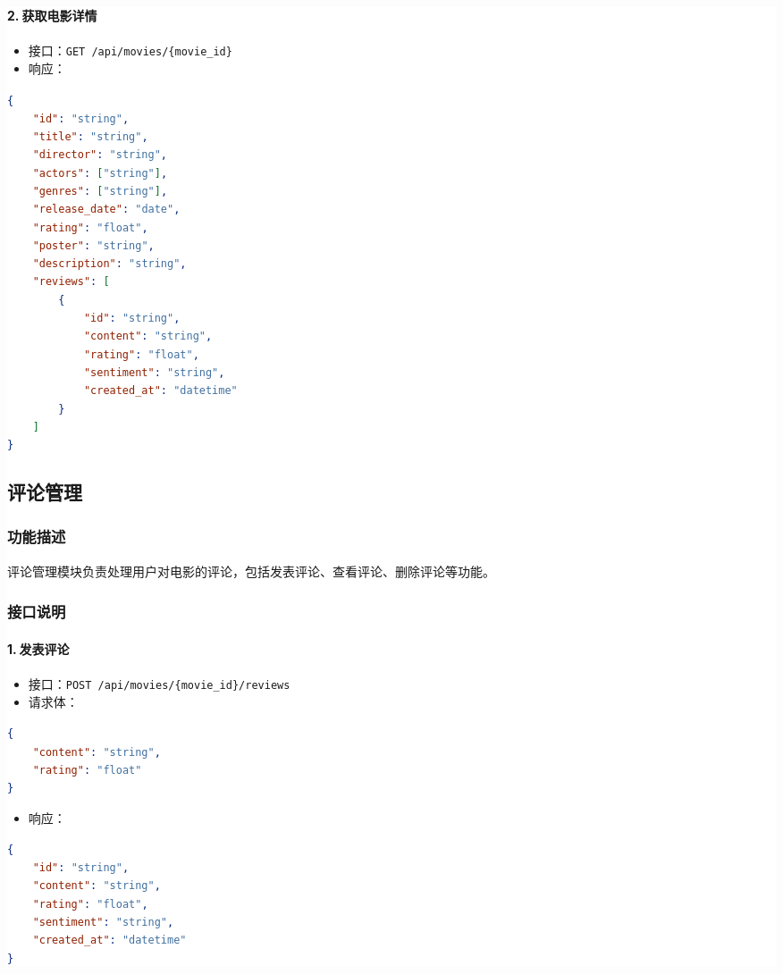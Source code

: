 #### 2. 获取电影详情
- 接口：`GET /api/movies/{movie_id}`
- 响应：
```json
{
    "id": "string",
    "title": "string",
    "director": "string",
    "actors": ["string"],
    "genres": ["string"],
    "release_date": "date",
    "rating": "float",
    "poster": "string",
    "description": "string",
    "reviews": [
        {
            "id": "string",
            "content": "string",
            "rating": "float",
            "sentiment": "string",
            "created_at": "datetime"
        }
    ]
}
```

## 评论管理

### 功能描述
评论管理模块负责处理用户对电影的评论，包括发表评论、查看评论、删除评论等功能。

### 接口说明

#### 1. 发表评论
- 接口：`POST /api/movies/{movie_id}/reviews`
- 请求体：
```json
{
    "content": "string",
    "rating": "float"
}
```
- 响应：
```json
{
    "id": "string",
    "content": "string",
    "rating": "float",
    "sentiment": "string",
    "created_at": "datetime"
}
```
